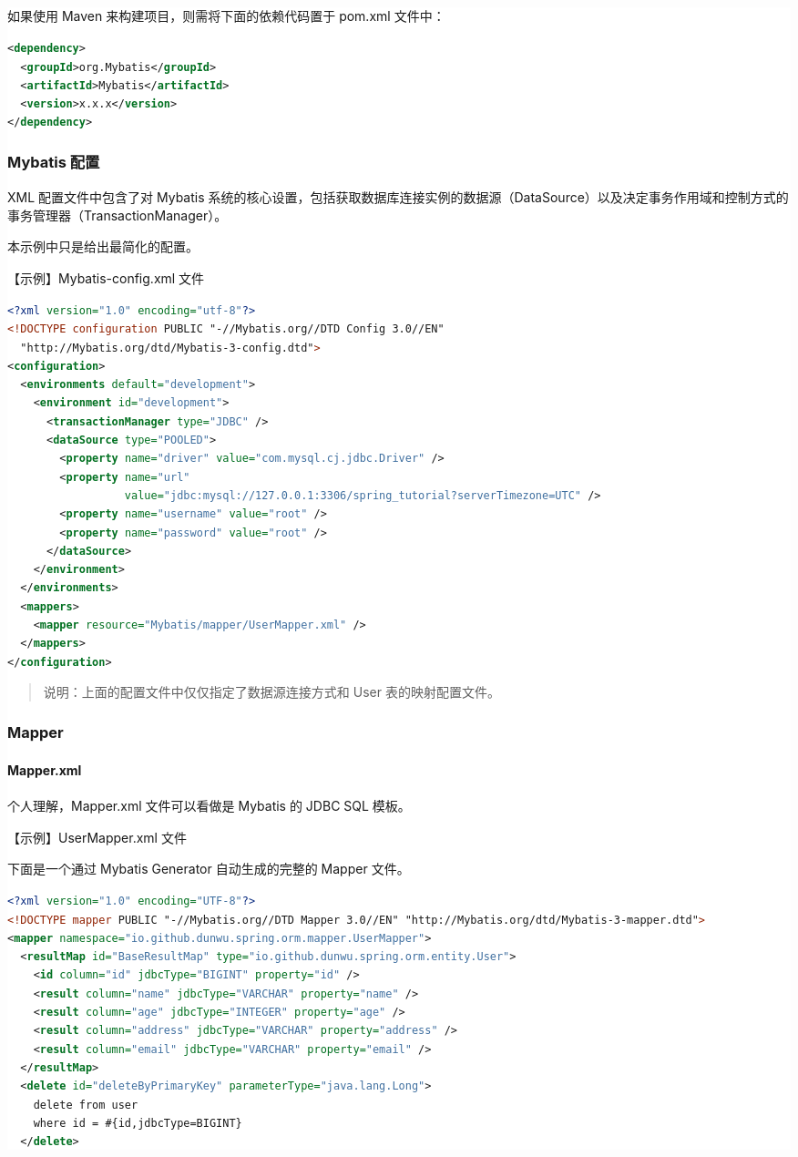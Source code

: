如果使用 Maven 来构建项目，则需将下面的依赖代码置于 pom.xml 文件中：

```xml
<dependency>
  <groupId>org.Mybatis</groupId>
  <artifactId>Mybatis</artifactId>
  <version>x.x.x</version>
</dependency>
```

### Mybatis 配置

XML 配置文件中包含了对 Mybatis 系统的核心设置，包括获取数据库连接实例的数据源（DataSource）以及决定事务作用域和控制方式的事务管理器（TransactionManager）。

本示例中只是给出最简化的配置。

【示例】Mybatis-config.xml 文件

```xml
<?xml version="1.0" encoding="utf-8"?>
<!DOCTYPE configuration PUBLIC "-//Mybatis.org//DTD Config 3.0//EN"
  "http://Mybatis.org/dtd/Mybatis-3-config.dtd">
<configuration>
  <environments default="development">
    <environment id="development">
      <transactionManager type="JDBC" />
      <dataSource type="POOLED">
        <property name="driver" value="com.mysql.cj.jdbc.Driver" />
        <property name="url"
                  value="jdbc:mysql://127.0.0.1:3306/spring_tutorial?serverTimezone=UTC" />
        <property name="username" value="root" />
        <property name="password" value="root" />
      </dataSource>
    </environment>
  </environments>
  <mappers>
    <mapper resource="Mybatis/mapper/UserMapper.xml" />
  </mappers>
</configuration>
```

> 说明：上面的配置文件中仅仅指定了数据源连接方式和 User 表的映射配置文件。

### Mapper

#### Mapper.xml

个人理解，Mapper.xml 文件可以看做是 Mybatis 的 JDBC SQL 模板。

【示例】UserMapper.xml 文件

下面是一个通过 Mybatis Generator 自动生成的完整的 Mapper 文件。

```xml
<?xml version="1.0" encoding="UTF-8"?>
<!DOCTYPE mapper PUBLIC "-//Mybatis.org//DTD Mapper 3.0//EN" "http://Mybatis.org/dtd/Mybatis-3-mapper.dtd">
<mapper namespace="io.github.dunwu.spring.orm.mapper.UserMapper">
  <resultMap id="BaseResultMap" type="io.github.dunwu.spring.orm.entity.User">
    <id column="id" jdbcType="BIGINT" property="id" />
    <result column="name" jdbcType="VARCHAR" property="name" />
    <result column="age" jdbcType="INTEGER" property="age" />
    <result column="address" jdbcType="VARCHAR" property="address" />
    <result column="email" jdbcType="VARCHAR" property="email" />
  </resultMap>
  <delete id="deleteByPrimaryKey" parameterType="java.lang.Long">
    delete from user
    where id = #{id,jdbcType=BIGINT}
  </delete>
```